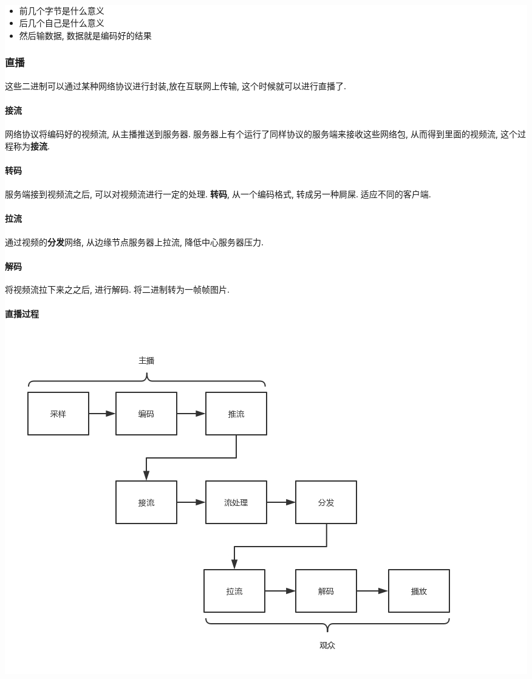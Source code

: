 * 前几个字节是什么意义
* 后几个自己是什么意义
* 然后输数据, 数据就是编码好的结果

### 直播

这些二进制可以通过某种网络协议进行封装,放在互联网上传输, 这个时候就可以进行直播了.

#### 接流

网络协议将编码好的视频流, 从主播推送到服务器. 服务器上有个运行了同样协议的服务端来接收这些网络包, 从而得到里面的视频流, 这个过程称为**接流**.

#### 转码

服务端接到视频流之后, 可以对视频流进行一定的处理. **转码**, 从一个编码格式, 转成另一种屙屎. 适应不同的客户端.

#### 拉流

通过视频的**分发**网络, 从边缘节点服务器上拉流, 降低中心服务器压力.

#### 解码

将视频流拉下来之之后, 进行解码. 将二进制转为一帧帧图片.

#### 直播过程

![](./img/16_02.jpg)

